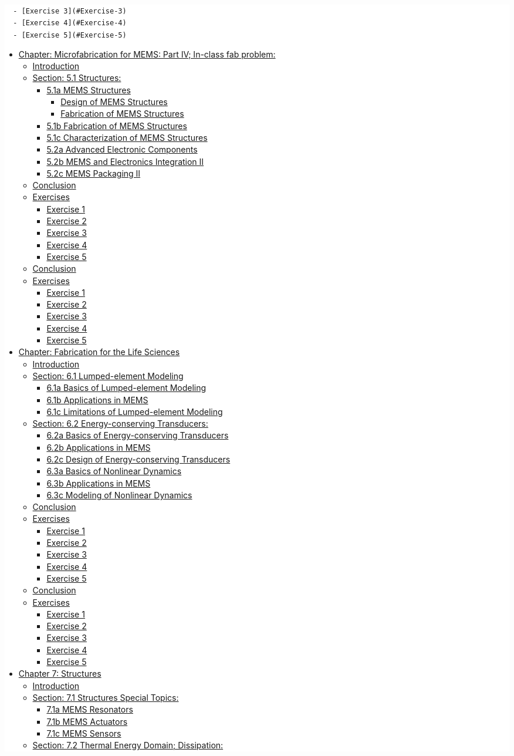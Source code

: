       - [Exercise 3](#Exercise-3)
      - [Exercise 4](#Exercise-4)
      - [Exercise 5](#Exercise-5)
  - [Chapter: Microfabrication for MEMS: Part IV; In-class fab problem:](#Chapter:-Microfabrication-for-MEMS:-Part-IV;-In-class-fab-problem:)
    - [Introduction](#Introduction)
    - [Section: 5.1 Structures:](#Section:-5.1-Structures:)
      - [5.1a MEMS Structures](#5.1a-MEMS-Structures)
        - [Design of MEMS Structures](#Design-of-MEMS-Structures)
        - [Fabrication of MEMS Structures](#Fabrication-of-MEMS-Structures)
      - [5.1b Fabrication of MEMS Structures](#5.1b-Fabrication-of-MEMS-Structures)
      - [5.1c Characterization of MEMS Structures](#5.1c-Characterization-of-MEMS-Structures)
      - [5.2a Advanced Electronic Components](#5.2a-Advanced-Electronic-Components)
      - [5.2b MEMS and Electronics Integration II](#5.2b-MEMS-and-Electronics-Integration-II)
      - [5.2c MEMS Packaging II](#5.2c-MEMS-Packaging-II)
    - [Conclusion](#Conclusion)
    - [Exercises](#Exercises)
      - [Exercise 1](#Exercise-1)
      - [Exercise 2](#Exercise-2)
      - [Exercise 3](#Exercise-3)
      - [Exercise 4](#Exercise-4)
      - [Exercise 5](#Exercise-5)
    - [Conclusion](#Conclusion)
    - [Exercises](#Exercises)
      - [Exercise 1](#Exercise-1)
      - [Exercise 2](#Exercise-2)
      - [Exercise 3](#Exercise-3)
      - [Exercise 4](#Exercise-4)
      - [Exercise 5](#Exercise-5)
  - [Chapter: Fabrication for the Life Sciences](#Chapter:-Fabrication-for-the-Life-Sciences)
    - [Introduction](#Introduction)
    - [Section: 6.1 Lumped-element Modeling](#Section:-6.1-Lumped-element-Modeling)
      - [6.1a Basics of Lumped-element Modeling](#6.1a-Basics-of-Lumped-element-Modeling)
      - [6.1b Applications in MEMS](#6.1b-Applications-in-MEMS)
      - [6.1c Limitations of Lumped-element Modeling](#6.1c-Limitations-of-Lumped-element-Modeling)
    - [Section: 6.2 Energy-conserving Transducers:](#Section:-6.2-Energy-conserving-Transducers:)
      - [6.2a Basics of Energy-conserving Transducers](#6.2a-Basics-of-Energy-conserving-Transducers)
      - [6.2b Applications in MEMS](#6.2b-Applications-in-MEMS)
      - [6.2c Design of Energy-conserving Transducers](#6.2c-Design-of-Energy-conserving-Transducers)
      - [6.3a Basics of Nonlinear Dynamics](#6.3a-Basics-of-Nonlinear-Dynamics)
      - [6.3b Applications in MEMS](#6.3b-Applications-in-MEMS)
      - [6.3c Modeling of Nonlinear Dynamics](#6.3c-Modeling-of-Nonlinear-Dynamics)
    - [Conclusion](#Conclusion)
    - [Exercises](#Exercises)
      - [Exercise 1](#Exercise-1)
      - [Exercise 2](#Exercise-2)
      - [Exercise 3](#Exercise-3)
      - [Exercise 4](#Exercise-4)
      - [Exercise 5](#Exercise-5)
    - [Conclusion](#Conclusion)
    - [Exercises](#Exercises)
      - [Exercise 1](#Exercise-1)
      - [Exercise 2](#Exercise-2)
      - [Exercise 3](#Exercise-3)
      - [Exercise 4](#Exercise-4)
      - [Exercise 5](#Exercise-5)
  - [Chapter 7: Structures](#Chapter-7:-Structures)
    - [Introduction](#Introduction)
    - [Section: 7.1 Structures Special Topics:](#Section:-7.1-Structures-Special-Topics:)
      - [7.1a MEMS Resonators](#7.1a-MEMS-Resonators)
      - [7.1b MEMS Actuators](#7.1b-MEMS-Actuators)
      - [7.1c MEMS Sensors](#7.1c-MEMS-Sensors)
    - [Section: 7.2 Thermal Energy Domain; Dissipation:](#Section:-7.2-Thermal-Energy-Domain;-Dissipation:)